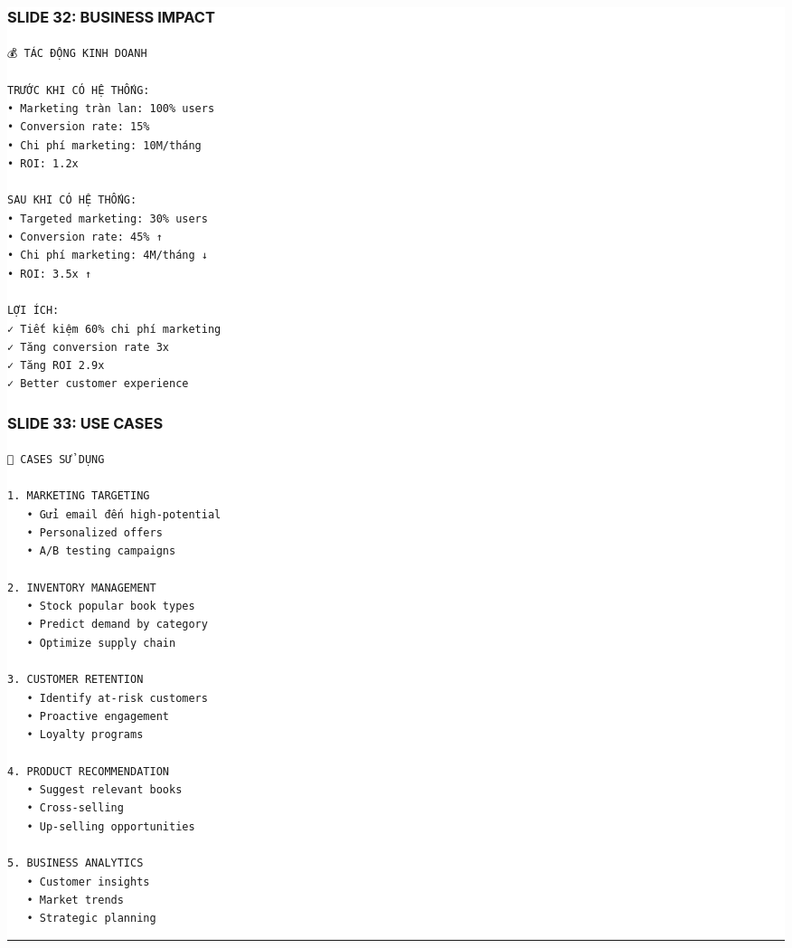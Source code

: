 ### SLIDE 32: BUSINESS IMPACT
```
💰 TÁC ĐỘNG KINH DOANH

TRƯỚC KHI CÓ HỆ THỐNG:
• Marketing tràn lan: 100% users
• Conversion rate: 15%
• Chi phí marketing: 10M/tháng
• ROI: 1.2x

SAU KHI CÓ HỆ THỐNG:
• Targeted marketing: 30% users
• Conversion rate: 45% ↑
• Chi phí marketing: 4M/tháng ↓
• ROI: 3.5x ↑

LỢI ÍCH:
✓ Tiết kiệm 60% chi phí marketing
✓ Tăng conversion rate 3x
✓ Tăng ROI 2.9x
✓ Better customer experience
```

### SLIDE 33: USE CASES
```
🎯 CASES SỬ DỤNG

1. MARKETING TARGETING
   • Gửi email đến high-potential
   • Personalized offers
   • A/B testing campaigns

2. INVENTORY MANAGEMENT
   • Stock popular book types
   • Predict demand by category
   • Optimize supply chain

3. CUSTOMER RETENTION
   • Identify at-risk customers
   • Proactive engagement
   • Loyalty programs

4. PRODUCT RECOMMENDATION
   • Suggest relevant books
   • Cross-selling
   • Up-selling opportunities

5. BUSINESS ANALYTICS
   • Customer insights
   • Market trends
   • Strategic planning
```

---